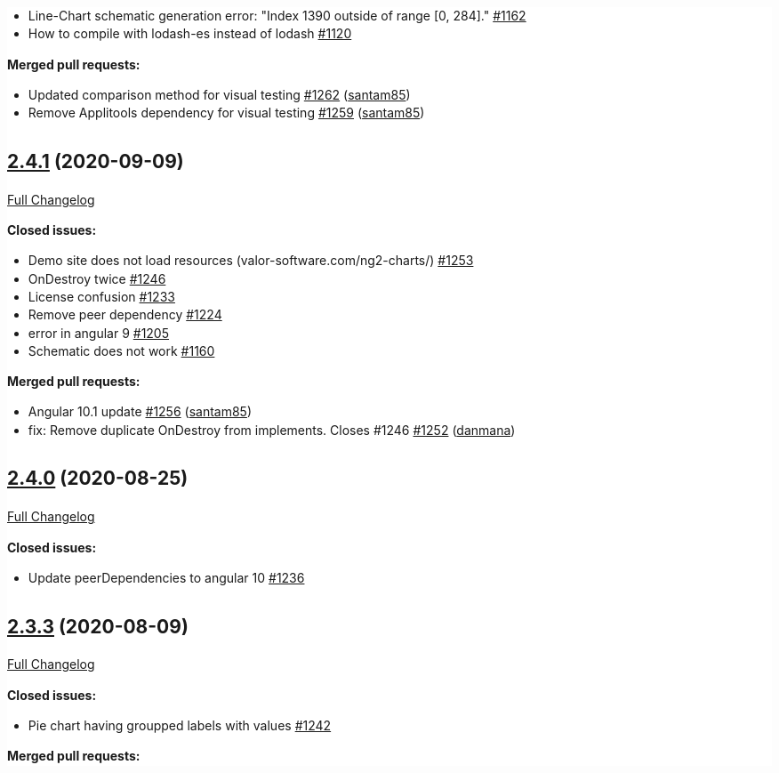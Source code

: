 - Line-Chart schematic generation error: "Index 1390 outside of range \[0, 284\]." [\#1162](https://github.com/valor-software/ng2-charts/issues/1162)
- How to compile with lodash-es instead of lodash [\#1120](https://github.com/valor-software/ng2-charts/issues/1120)

**Merged pull requests:**

- Updated comparison method for visual testing [\#1262](https://github.com/valor-software/ng2-charts/pull/1262) ([santam85](https://github.com/santam85))
- Remove Applitools dependency for visual testing [\#1259](https://github.com/valor-software/ng2-charts/pull/1259) ([santam85](https://github.com/santam85))

## [2.4.1](https://github.com/valor-software/ng2-charts/tree/2.4.1) (2020-09-09)

[Full Changelog](https://github.com/valor-software/ng2-charts/compare/2.4.0...2.4.1)

**Closed issues:**

- Demo site does not load resources \(valor-software.com/ng2-charts/\) [\#1253](https://github.com/valor-software/ng2-charts/issues/1253)
- OnDestroy twice [\#1246](https://github.com/valor-software/ng2-charts/issues/1246)
- License confusion [\#1233](https://github.com/valor-software/ng2-charts/issues/1233)
- Remove peer dependency [\#1224](https://github.com/valor-software/ng2-charts/issues/1224)
- error in angular 9 [\#1205](https://github.com/valor-software/ng2-charts/issues/1205)
- Schematic does not work [\#1160](https://github.com/valor-software/ng2-charts/issues/1160)

**Merged pull requests:**

- Angular 10.1 update  [\#1256](https://github.com/valor-software/ng2-charts/pull/1256) ([santam85](https://github.com/santam85))
- fix: Remove duplicate OnDestroy from implements. Closes \#1246 [\#1252](https://github.com/valor-software/ng2-charts/pull/1252) ([danmana](https://github.com/danmana))

## [2.4.0](https://github.com/valor-software/ng2-charts/tree/2.4.0) (2020-08-25)

[Full Changelog](https://github.com/valor-software/ng2-charts/compare/2.3.3...2.4.0)

**Closed issues:**

- Update peerDependencies to angular 10 [\#1236](https://github.com/valor-software/ng2-charts/issues/1236)

## [2.3.3](https://github.com/valor-software/ng2-charts/tree/2.3.3) (2020-08-09)

[Full Changelog](https://github.com/valor-software/ng2-charts/compare/3.0.0-beta.6...2.3.3)

**Closed issues:**

- Pie chart having groupped labels with values [\#1242](https://github.com/valor-software/ng2-charts/issues/1242)

**Merged pull requests:**
